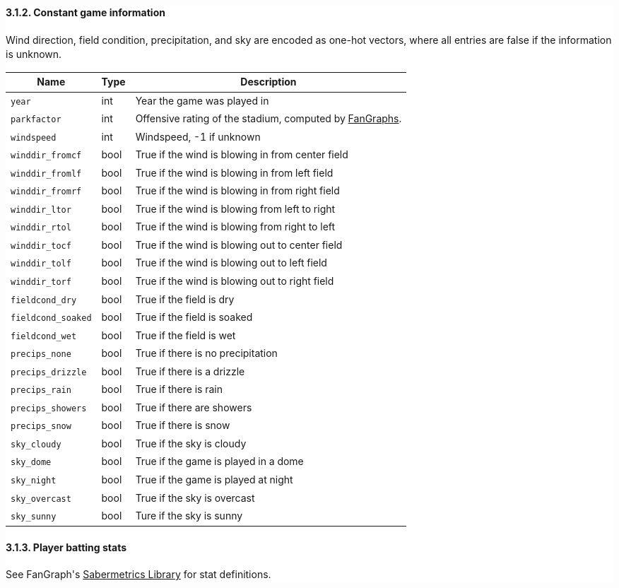 #### 3.1.2. Constant game information

Wind direction, field condition, precipitation, and sky are encoded as one-hot vectors, where all entries are false if the information is unknown.

| Name             | Type   | Description                                      | 
| ---------------- | ------ | ------------------------------------------------ |
| `year`             | int    | Year the game was played in                      |
| `parkfactor`       | int    | Offensive rating of the stadium, computed by [FanGraphs](https://www.fangraphs.com/guts.aspx?type=pf&season=2018&teamid=0). |
| `windspeed`        | int    | Windspeed, -1 if unknown                         |
| `winddir_fromcf`   | bool   | True if the wind is blowing in from center field |
| `winddir_fromlf`   | bool   | True if the wind is blowing in from left field   |
| `winddir_fromrf`   | bool   | True if the wind is blowing in from right field  |
| `winddir_ltor`     | bool   | True if the wind is blowing from left to right   |
| `winddir_rtol`     | bool   | True if the wind is blowing from right to left   |
| `winddir_tocf`     | bool   | True if the wind is blowing out to center field  |
| `winddir_tolf`     | bool   | True if the wind is blowing out to left field    |
| `winddir_torf`     | bool   | True if the wind is blowing out to right field   |
| `fieldcond_dry`    | bool   | True if the field is dry                         |
| `fieldcond_soaked` | bool   | True if the field is soaked                      |
| `fieldcond_wet`    | bool   | True if the field is wet                         |
| `precips_none`     | bool   | True if there is no precipitation                |
| `precips_drizzle`  | bool   | True if there is a drizzle                       |
| `precips_rain`     | bool   | True if there is rain                            |
| `precips_showers`  | bool   | True if there are showers                        |
| `precips_snow`     | bool   | True if there is snow                            |
| `sky_cloudy`       | bool   | True if the sky is cloudy                        |
| `sky_dome`         | bool   | True if the game is played in a dome             |
| `sky_night`        | bool   | True if the game is played at night              |
| `sky_overcast`     | bool   | True if the sky is overcast                      |
| `sky_sunny`        | bool   | Ture if the sky is sunny                         |

#### 3.1.3. Player batting stats

See FanGraph's [Sabermetrics Library](https://library.fangraphs.com/getting-started/) for stat definitions.
